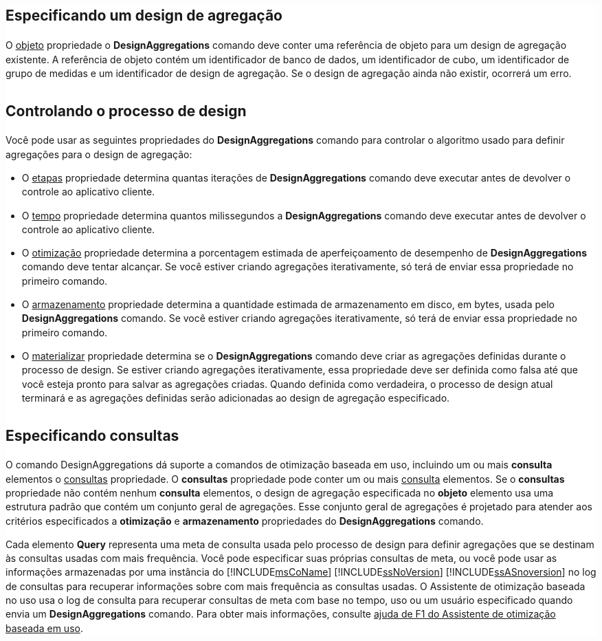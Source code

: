 ## <a name="specifying-an-aggregation-design"></a>Especificando um design de agregação  
 O [objeto](../../analysis-services/xmla/xml-elements-properties/object-element-xmla.md) propriedade o **DesignAggregations** comando deve conter uma referência de objeto para um design de agregação existente. A referência de objeto contém um identificador de banco de dados, um identificador de cubo, um identificador de grupo de medidas e um identificador de design de agregação. Se o design de agregação ainda não existir, ocorrerá um erro.  
  
## <a name="controlling-the-design-process"></a>Controlando o processo de design  
 Você pode usar as seguintes propriedades do **DesignAggregations** comando para controlar o algoritmo usado para definir agregações para o design de agregação:  
  
-   O [etapas](../../analysis-services/xmla/xml-elements-properties/steps-element-xmla.md) propriedade determina quantas iterações de **DesignAggregations** comando deve executar antes de devolver o controle ao aplicativo cliente.  
  
-   O [tempo](../../analysis-services/xmla/xml-elements-properties/time-element-xmla.md) propriedade determina quantos milissegundos a **DesignAggregations** comando deve executar antes de devolver o controle ao aplicativo cliente.  
  
-   O [otimização](../../analysis-services/xmla/xml-elements-properties/optimization-element-xmla.md) propriedade determina a porcentagem estimada de aperfeiçoamento de desempenho de **DesignAggregations** comando deve tentar alcançar. Se você estiver criando agregações iterativamente, só terá de enviar essa propriedade no primeiro comando.  
  
-   O [armazenamento](../../analysis-services/xmla/xml-elements-properties/storage-element-xmla.md) propriedade determina a quantidade estimada de armazenamento em disco, em bytes, usada pelo **DesignAggregations** comando. Se você estiver criando agregações iterativamente, só terá de enviar essa propriedade no primeiro comando.  
  
-   O [materializar](../../analysis-services/xmla/xml-elements-properties/materialize-element-xmla.md) propriedade determina se o **DesignAggregations** comando deve criar as agregações definidas durante o processo de design. Se estiver criando agregações iterativamente, essa propriedade deve ser definida como falsa até que você esteja pronto para salvar as agregações criadas. Quando definida como verdadeira, o processo de design atual terminará e as agregações definidas serão adicionadas ao design de agregação especificado.  
  
## <a name="specifying-queries"></a>Especificando consultas  
 O comando DesignAggregations dá suporte a comandos de otimização baseada em uso, incluindo um ou mais **consulta** elementos o [consultas](../../analysis-services/xmla/xml-elements-properties/queries-element-xmla.md) propriedade. O **consultas** propriedade pode conter um ou mais [consulta](../../analysis-services/xmla/xml-elements-properties/query-element-xmla.md) elementos. Se o **consultas** propriedade não contém nenhum **consulta** elementos, o design de agregação especificada no **objeto** elemento usa uma estrutura padrão que contém um conjunto geral de agregações. Esse conjunto geral de agregações é projetado para atender aos critérios especificados a **otimização** e **armazenamento** propriedades do **DesignAggregations** comando.  
  
 Cada elemento **Query** representa uma meta de consulta usada pelo processo de design para definir agregações que se destinam às consultas usadas com mais frequência. Você pode especificar suas próprias consultas de meta, ou você pode usar as informações armazenadas por uma instância do [!INCLUDE[msCoName](../../includes/msconame-md.md)] [!INCLUDE[ssNoVersion](../../includes/ssnoversion-md.md)] [!INCLUDE[ssASnoversion](../../includes/ssasnoversion-md.md)] no log de consultas para recuperar informações sobre com mais frequência as consultas usadas. O Assistente de otimização baseada no uso usa o log de consulta para recuperar consultas de meta com base no tempo, uso ou um usuário especificado quando envia um **DesignAggregations** comando. Para obter mais informações, consulte [ajuda de F1 do Assistente de otimização baseada em uso](http://msdn.microsoft.com/library/e5f5a938-ae7c-4f4e-9416-a7f94ac82763).  
  